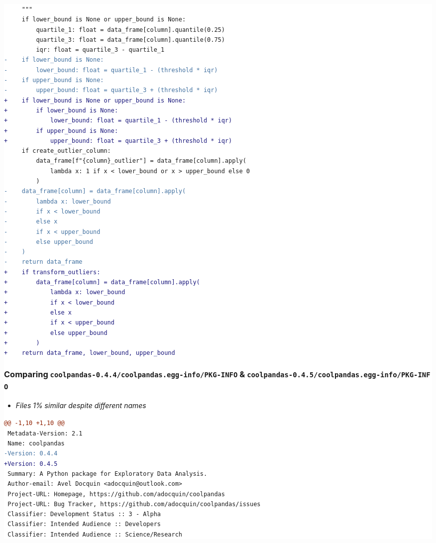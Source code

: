 ```diff
     """
     if lower_bound is None or upper_bound is None:
         quartile_1: float = data_frame[column].quantile(0.25)
         quartile_3: float = data_frame[column].quantile(0.75)
         iqr: float = quartile_3 - quartile_1
-    if lower_bound is None:
-        lower_bound: float = quartile_1 - (threshold * iqr)
-    if upper_bound is None:
-        upper_bound: float = quartile_3 + (threshold * iqr)
+    if lower_bound is None or upper_bound is None:
+        if lower_bound is None:
+            lower_bound: float = quartile_1 - (threshold * iqr)
+        if upper_bound is None:
+            upper_bound: float = quartile_3 + (threshold * iqr)
     if create_outlier_column:
         data_frame[f"{column}_outlier"] = data_frame[column].apply(
             lambda x: 1 if x < lower_bound or x > upper_bound else 0
         )
-    data_frame[column] = data_frame[column].apply(
-        lambda x: lower_bound
-        if x < lower_bound
-        else x
-        if x < upper_bound
-        else upper_bound
-    )
-    return data_frame
+    if transform_outliers:
+        data_frame[column] = data_frame[column].apply(
+            lambda x: lower_bound
+            if x < lower_bound
+            else x
+            if x < upper_bound
+            else upper_bound
+        )
+    return data_frame, lower_bound, upper_bound
```

### Comparing `coolpandas-0.4.4/coolpandas.egg-info/PKG-INFO` & `coolpandas-0.4.5/coolpandas.egg-info/PKG-INFO`

 * *Files 1% similar despite different names*

```diff
@@ -1,10 +1,10 @@
 Metadata-Version: 2.1
 Name: coolpandas
-Version: 0.4.4
+Version: 0.4.5
 Summary: A Python package for Exploratory Data Analysis.
 Author-email: Avel Docquin <adocquin@outlook.com>
 Project-URL: Homepage, https://github.com/adocquin/coolpandas
 Project-URL: Bug Tracker, https://github.com/adocquin/coolpandas/issues
 Classifier: Development Status :: 3 - Alpha
 Classifier: Intended Audience :: Developers
 Classifier: Intended Audience :: Science/Research
```
